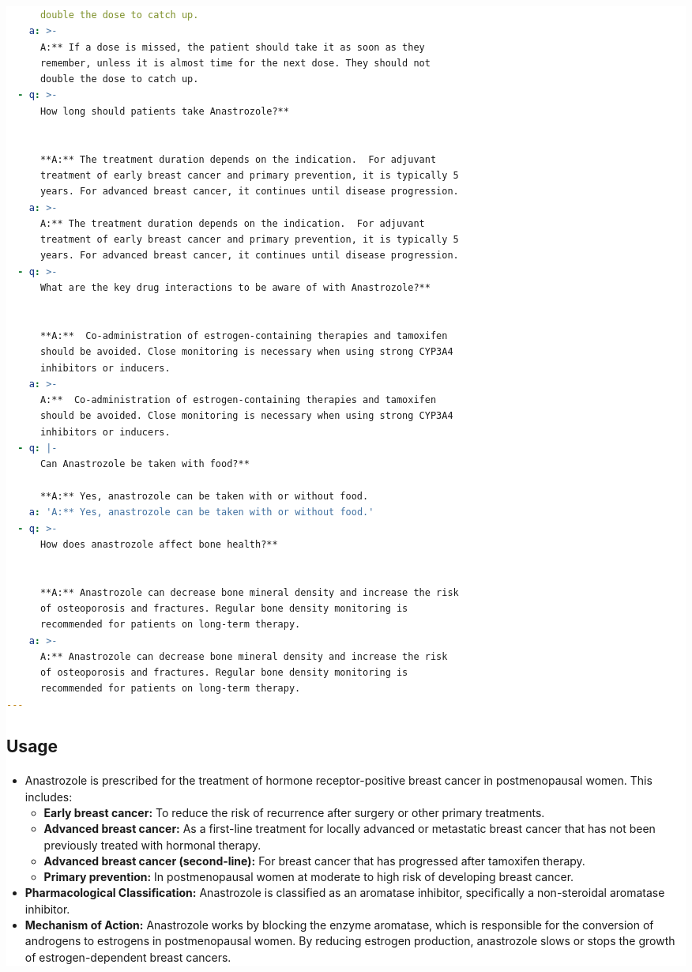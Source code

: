 ```yaml
      double the dose to catch up.
    a: >-
      A:** If a dose is missed, the patient should take it as soon as they
      remember, unless it is almost time for the next dose. They should not
      double the dose to catch up.
  - q: >-
      How long should patients take Anastrozole?**


      **A:** The treatment duration depends on the indication.  For adjuvant
      treatment of early breast cancer and primary prevention, it is typically 5
      years. For advanced breast cancer, it continues until disease progression.
    a: >-
      A:** The treatment duration depends on the indication.  For adjuvant
      treatment of early breast cancer and primary prevention, it is typically 5
      years. For advanced breast cancer, it continues until disease progression.
  - q: >-
      What are the key drug interactions to be aware of with Anastrozole?**


      **A:**  Co-administration of estrogen-containing therapies and tamoxifen
      should be avoided. Close monitoring is necessary when using strong CYP3A4
      inhibitors or inducers.
    a: >-
      A:**  Co-administration of estrogen-containing therapies and tamoxifen
      should be avoided. Close monitoring is necessary when using strong CYP3A4
      inhibitors or inducers.
  - q: |-
      Can Anastrozole be taken with food?**

      **A:** Yes, anastrozole can be taken with or without food.
    a: 'A:** Yes, anastrozole can be taken with or without food.'
  - q: >-
      How does anastrozole affect bone health?**


      **A:** Anastrozole can decrease bone mineral density and increase the risk
      of osteoporosis and fractures. Regular bone density monitoring is
      recommended for patients on long-term therapy.
    a: >-
      A:** Anastrozole can decrease bone mineral density and increase the risk
      of osteoporosis and fractures. Regular bone density monitoring is
      recommended for patients on long-term therapy.
---
```

## **Usage**

- Anastrozole is prescribed for the treatment of hormone receptor-positive breast cancer in postmenopausal women. This includes:
    - **Early breast cancer:**  To reduce the risk of recurrence after surgery or other primary treatments.
    - **Advanced breast cancer:** As a first-line treatment for locally advanced or metastatic breast cancer that has not been previously treated with hormonal therapy.
    - **Advanced breast cancer (second-line):** For breast cancer that has progressed after tamoxifen therapy.
    - **Primary prevention:** In postmenopausal women at moderate to high risk of developing breast cancer.
- **Pharmacological Classification:**  Anastrozole is classified as an aromatase inhibitor, specifically a non-steroidal aromatase inhibitor.
- **Mechanism of Action:** Anastrozole works by blocking the enzyme aromatase, which is responsible for the conversion of androgens to estrogens in postmenopausal women. By reducing estrogen production, anastrozole slows or stops the growth of estrogen-dependent breast cancers.